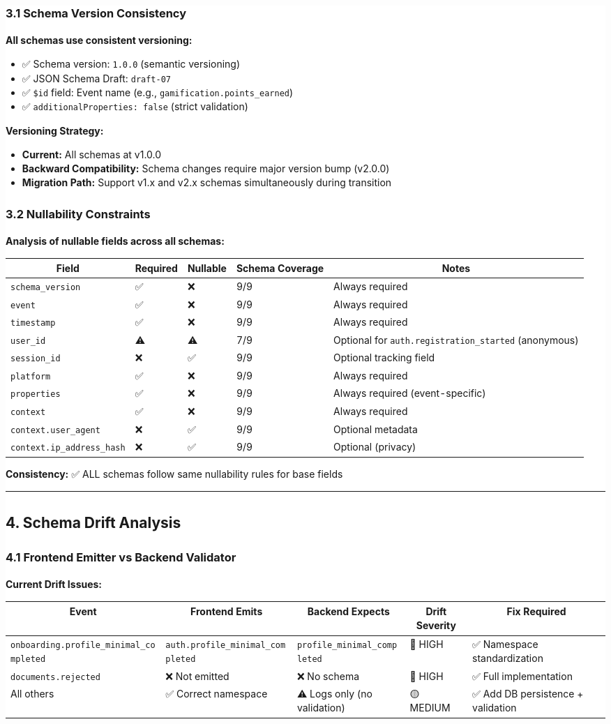 ### 3.1 Schema Version Consistency

**All schemas use consistent versioning:**
- ✅ Schema version: `1.0.0` (semantic versioning)
- ✅ JSON Schema Draft: `draft-07`
- ✅ `$id` field: Event name (e.g., `gamification.points_earned`)
- ✅ `additionalProperties: false` (strict validation)

**Versioning Strategy:**
- **Current:** All schemas at v1.0.0
- **Backward Compatibility:** Schema changes require major version bump (v2.0.0)
- **Migration Path:** Support v1.x and v2.x schemas simultaneously during transition

### 3.2 Nullability Constraints

**Analysis of nullable fields across all schemas:**

| Field | Required | Nullable | Schema Coverage | Notes |
|-------|----------|----------|-----------------|-------|
| `schema_version` | ✅ | ❌ | 9/9 | Always required |
| `event` | ✅ | ❌ | 9/9 | Always required |
| `timestamp` | ✅ | ❌ | 9/9 | Always required |
| `user_id` | ⚠️ | ⚠️ | 7/9 | Optional for `auth.registration_started` (anonymous) |
| `session_id` | ❌ | ✅ | 9/9 | Optional tracking field |
| `platform` | ✅ | ❌ | 9/9 | Always required |
| `properties` | ✅ | ❌ | 9/9 | Always required (event-specific) |
| `context` | ✅ | ❌ | 9/9 | Always required |
| `context.user_agent` | ❌ | ✅ | 9/9 | Optional metadata |
| `context.ip_address_hash` | ❌ | ✅ | 9/9 | Optional (privacy) |

**Consistency:** ✅ ALL schemas follow same nullability rules for base fields

---

## 4. Schema Drift Analysis

### 4.1 Frontend Emitter vs Backend Validator

**Current Drift Issues:**

| Event | Frontend Emits | Backend Expects | Drift Severity | Fix Required |
|-------|----------------|-----------------|----------------|--------------|
| `onboarding.profile_minimal_completed` | `auth.profile_minimal_completed` | `profile_minimal_completed` | 🔴 HIGH | ✅ Namespace standardization |
| `documents.rejected` | ❌ Not emitted | ❌ No schema | 🔴 HIGH | ✅ Full implementation |
| All others | ✅ Correct namespace | ⚠️ Logs only (no validation) | 🟡 MEDIUM | ✅ Add DB persistence + validation |

